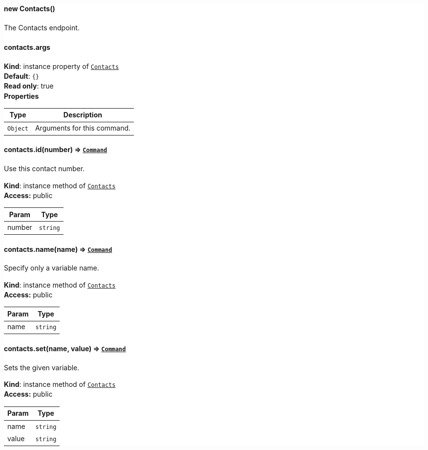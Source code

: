 <a name="new_module_contacts..Contacts_new"></a>

#### new Contacts()
The Contacts endpoint.

<a name="module_command..Command+args"></a>

#### contacts.args
**Kind**: instance property of <code>[Contacts](#module_contacts..Contacts)</code>  
**Default**: <code>{}</code>  
**Read only**: true  
**Properties**

| Type | Description |
| --- | --- |
| <code>Object</code> | Arguments for this command. |

<a name="module_contacts..Contacts+id"></a>

#### contacts.id(number) ⇒ <code>[Command](#module_command..Command)</code>
Use this contact number.

**Kind**: instance method of <code>[Contacts](#module_contacts..Contacts)</code>  
**Access:** public  

| Param | Type |
| --- | --- |
| number | <code>string</code> | 

<a name="module_contacts..Contacts+name"></a>

#### contacts.name(name) ⇒ <code>[Command](#module_command..Command)</code>
Specify only a variable name.

**Kind**: instance method of <code>[Contacts](#module_contacts..Contacts)</code>  
**Access:** public  

| Param | Type |
| --- | --- |
| name | <code>string</code> | 

<a name="module_contacts..Contacts+set"></a>

#### contacts.set(name, value) ⇒ <code>[Command](#module_command..Command)</code>
Sets the given variable.

**Kind**: instance method of <code>[Contacts](#module_contacts..Contacts)</code>  
**Access:** public  

| Param | Type |
| --- | --- |
| name | <code>string</code> | 
| value | <code>string</code> | 
